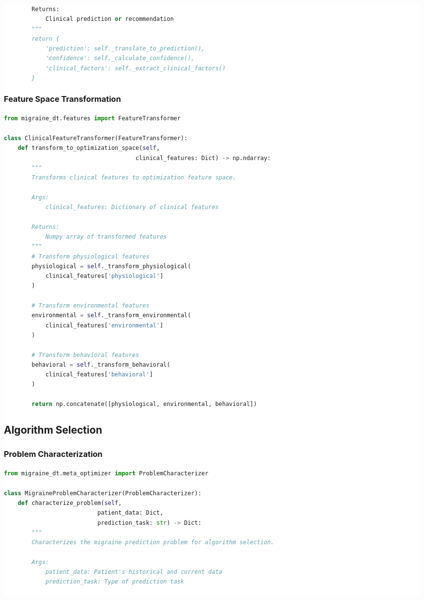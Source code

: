 ```python
        Returns:
            Clinical prediction or recommendation
        """
        return {
            'prediction': self._translate_to_prediction(),
            'confidence': self._calculate_confidence(),
            'clinical_factors': self._extract_clinical_factors()
        }
```

### Feature Space Transformation

```python
from migraine_dt.features import FeatureTransformer

class ClinicalFeatureTransformer(FeatureTransformer):
    def transform_to_optimization_space(self, 
                                      clinical_features: Dict) -> np.ndarray:
        """
        Transforms clinical features to optimization feature space.
        
        Args:
            clinical_features: Dictionary of clinical features
            
        Returns:
            Numpy array of transformed features
        """
        # Transform physiological features
        physiological = self._transform_physiological(
            clinical_features['physiological']
        )
        
        # Transform environmental features
        environmental = self._transform_environmental(
            clinical_features['environmental']
        )
        
        # Transform behavioral features
        behavioral = self._transform_behavioral(
            clinical_features['behavioral']
        )
        
        return np.concatenate([physiological, environmental, behavioral])
```

## Algorithm Selection

### Problem Characterization

```python
from migraine_dt.meta_optimizer import ProblemCharacterizer

class MigraineProblemCharacterizer(ProblemCharacterizer):
    def characterize_problem(self, 
                           patient_data: Dict,
                           prediction_task: str) -> Dict:
        """
        Characterizes the migraine prediction problem for algorithm selection.
        
        Args:
            patient_data: Patient's historical and current data
            prediction_task: Type of prediction task
            
```